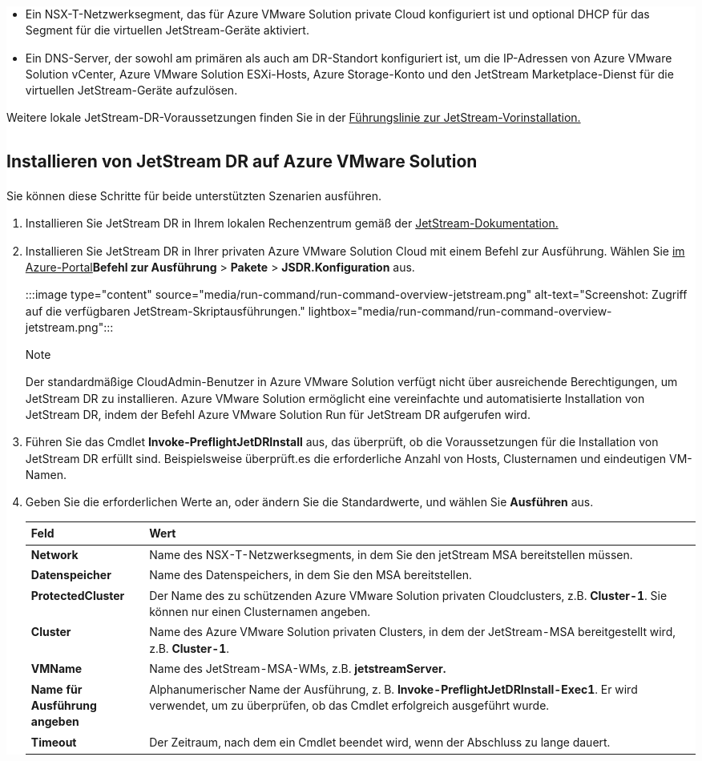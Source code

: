 - Ein NSX-T-Netzwerksegment, das für Azure VMware Solution private Cloud konfiguriert ist und optional DHCP für das Segment für die virtuellen JetStream-Geräte aktiviert.  

- Ein DNS-Server, der sowohl am primären als auch am DR-Standort konfiguriert ist, um die IP-Adressen von Azure VMware Solution vCenter, Azure VMware Solution ESXi-Hosts, Azure Storage-Konto und den JetStream Marketplace-Dienst für die virtuellen JetStream-Geräte aufzulösen. 


Weitere lokale JetStream-DR-Voraussetzungen finden Sie in der [Führungslinie zur JetStream-Vorinstallation.](https://www.jetstreamsoft.com/portal/jetstream-knowledge-base/pre-installation-guidelines/)





## <a name="install-jetstream-dr-on-azure-vmware-solution"></a>Installieren von JetStream DR auf Azure VMware Solution  
 
Sie können diese Schritte für beide unterstützten Szenarien ausführen. 
 
1. Installieren Sie JetStream DR in Ihrem lokalen Rechenzentrum gemäß der [JetStream-Dokumentation.](https://www.jetstreamsoft.com/portal/jetstream-knowledge-base/installing-jetstream-dr-software/)  

1. Installieren Sie JetStream DR in Ihrer privaten Azure VMware Solution Cloud mit einem Befehl zur Ausführung. Wählen Sie [im Azure-Portal](https://portal.azure.com)**Befehl zur Ausführung** > **Pakete** > **JSDR.Konfiguration** aus.  

   :::image type="content" source="media/run-command/run-command-overview-jetstream.png" alt-text="Screenshot: Zugriff auf die verfügbaren JetStream-Skriptausführungen." lightbox="media/run-command/run-command-overview-jetstream.png":::
 
   >[!NOTE]
   >Der standardmäßige CloudAdmin-Benutzer in Azure VMware Solution verfügt nicht über ausreichende Berechtigungen, um JetStream DR zu installieren.  Azure VMware Solution ermöglicht eine vereinfachte und automatisierte Installation von JetStream DR, indem der Befehl Azure VMware Solution Run für JetStream DR aufgerufen wird.  
 

1. Führen Sie das Cmdlet **Invoke-PreflightJetDRInstall** aus, das überprüft, ob die Voraussetzungen für die Installation von JetStream DR erfüllt sind. Beispielsweise überprüft.es die erforderliche Anzahl von Hosts, Clusternamen und eindeutigen VM-Namen. 

1. Geben Sie die erforderlichen Werte an, oder ändern Sie die Standardwerte, und wählen Sie **Ausführen** aus.

   | **Feld** | **Wert** |
   | --- | --- |
   | **Network**  | Name des NSX-T-Netzwerksegments, in dem Sie den jetStream MSA bereitstellen müssen.  |
   | **Datenspeicher**  | Name des Datenspeichers, in dem Sie den MSA bereitstellen.  |
   | **ProtectedCluster** | Der Name des zu schützenden Azure VMware Solution privaten Cloudclusters, z.B. **Cluster-1**.  Sie können nur einen Clusternamen angeben. |
   | **Cluster** | Name des Azure VMware Solution privaten Clusters, in dem der JetStream-MSA bereitgestellt wird, z.B. **Cluster-1**. |
   | **VMName** | Name des JetStream-MSA-WMs, z.B. **jetstreamServer.** |
   | **Name für Ausführung angeben**  | Alphanumerischer Name der Ausführung, z. B. **Invoke-PreflightJetDRInstall-Exec1**. Er wird verwendet, um zu überprüfen, ob das Cmdlet erfolgreich ausgeführt wurde. |
   | **Timeout**  | Der Zeitraum, nach dem ein Cmdlet beendet wird, wenn der Abschluss zu lange dauert.  |
